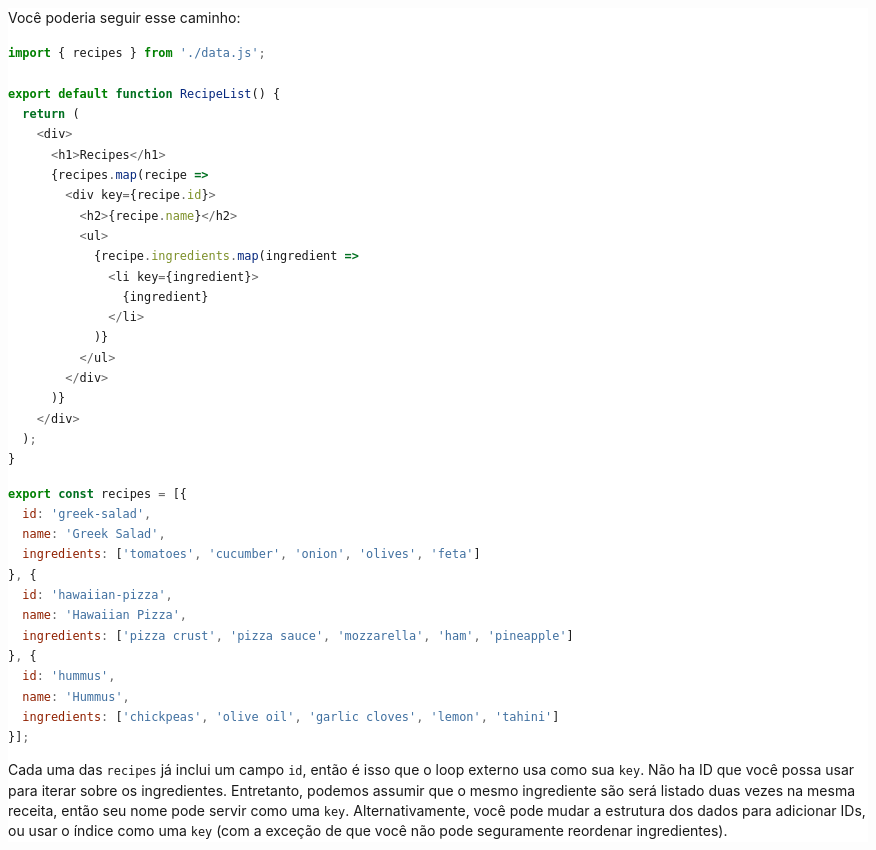 </Sandpack>

<Solution>

Você poderia seguir esse caminho:

<Sandpack>

```js App.js
import { recipes } from './data.js';

export default function RecipeList() {
  return (
    <div>
      <h1>Recipes</h1>
      {recipes.map(recipe =>
        <div key={recipe.id}>
          <h2>{recipe.name}</h2>
          <ul>
            {recipe.ingredients.map(ingredient =>
              <li key={ingredient}>
                {ingredient}
              </li>
            )}
          </ul>
        </div>
      )}
    </div>
  );
}
```

```js data.js
export const recipes = [{
  id: 'greek-salad',
  name: 'Greek Salad',
  ingredients: ['tomatoes', 'cucumber', 'onion', 'olives', 'feta']
}, {
  id: 'hawaiian-pizza',
  name: 'Hawaiian Pizza',
  ingredients: ['pizza crust', 'pizza sauce', 'mozzarella', 'ham', 'pineapple']
}, {
  id: 'hummus',
  name: 'Hummus',
  ingredients: ['chickpeas', 'olive oil', 'garlic cloves', 'lemon', 'tahini']
}];
```

</Sandpack>

Cada uma das `recipes` já inclui um campo `id`, então é isso que o loop externo usa como sua `key`. Não ha ID que você possa usar para iterar sobre os ingredientes. Entretanto, podemos assumir que o mesmo ingrediente são será listado duas vezes na mesma receita, então seu nome pode servir como uma `key`. Alternativamente, você pode mudar a estrutura dos dados para adicionar IDs, ou usar o índice como uma `key` (com a exceção de que você não pode seguramente reordenar ingredientes).
